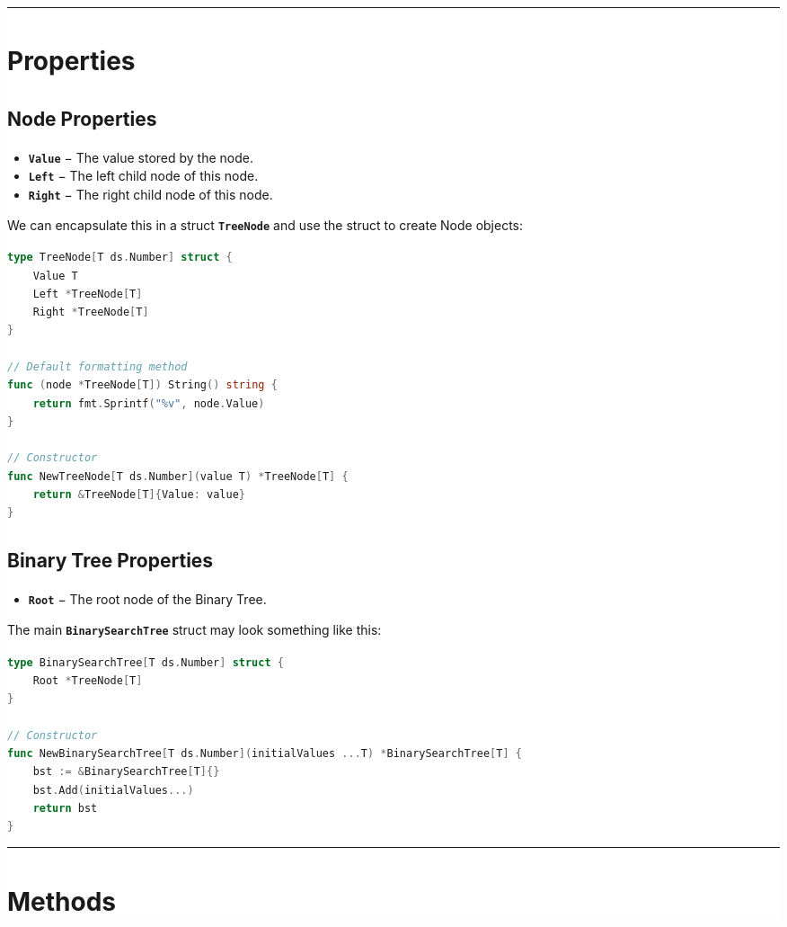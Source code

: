 
---

# Properties

## Node Properties

- **`Value`** − The value stored by the node.
- **`Left`** − The left child node of this node.
- **`Right`** − The right child node of this node.

We can encapsulate this in a struct **`TreeNode`** and use the struct to create Node objects:

```go
type TreeNode[T ds.Number] struct {
    Value T
    Left *TreeNode[T]
    Right *TreeNode[T]
}

// Default formatting method
func (node *TreeNode[T]) String() string {
	return fmt.Sprintf("%v", node.Value)
}

// Constructor
func NewTreeNode[T ds.Number](value T) *TreeNode[T] {
	return &TreeNode[T]{Value: value}
}
```

## Binary Tree Properties

- **`Root`** − The root node of the Binary Tree.

The main **`BinarySearchTree`** struct may look something like this:

```go
type BinarySearchTree[T ds.Number] struct {
    Root *TreeNode[T]
}

// Constructor
func NewBinarySearchTree[T ds.Number](initialValues ...T) *BinarySearchTree[T] {
	bst := &BinarySearchTree[T]{}
	bst.Add(initialValues...)
	return bst
}
```

---

# Methods
